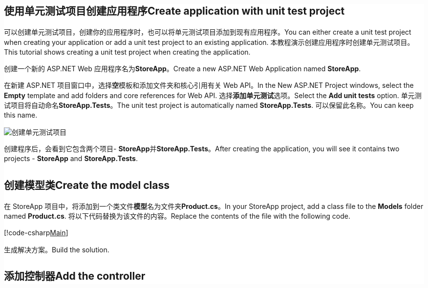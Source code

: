 <a id="appwithunittest"></a>
## <a name="create-application-with-unit-test-project"></a><span data-ttu-id="ab79b-133">使用单元测试项目创建应用程序</span><span class="sxs-lookup"><span data-stu-id="ab79b-133">Create application with unit test project</span></span>

<span data-ttu-id="ab79b-134">可以创建单元测试项目，创建你的应用程序时，也可以将单元测试项目添加到现有应用程序。</span><span class="sxs-lookup"><span data-stu-id="ab79b-134">You can either create a unit test project when creating your application or add a unit test project to an existing application.</span></span> <span data-ttu-id="ab79b-135">本教程演示创建应用程序时创建单元测试项目。</span><span class="sxs-lookup"><span data-stu-id="ab79b-135">This tutorial shows creating a unit test project when creating the application.</span></span>

<span data-ttu-id="ab79b-136">创建一个新的 ASP.NET Web 应用程序名为**StoreApp**。</span><span class="sxs-lookup"><span data-stu-id="ab79b-136">Create a new ASP.NET Web Application named **StoreApp**.</span></span>

<span data-ttu-id="ab79b-137">在新建 ASP.NET 项目窗口中，选择**空**模板和添加文件夹和核心引用有关 Web API。</span><span class="sxs-lookup"><span data-stu-id="ab79b-137">In the New ASP.NET Project windows, select the **Empty** template and add folders and core references for Web API.</span></span> <span data-ttu-id="ab79b-138">选择**添加单元测试**选项。</span><span class="sxs-lookup"><span data-stu-id="ab79b-138">Select the **Add unit tests** option.</span></span> <span data-ttu-id="ab79b-139">单元测试项目将自动命名**StoreApp.Tests**。</span><span class="sxs-lookup"><span data-stu-id="ab79b-139">The unit test project is automatically named **StoreApp.Tests**.</span></span> <span data-ttu-id="ab79b-140">可以保留此名称。</span><span class="sxs-lookup"><span data-stu-id="ab79b-140">You can keep this name.</span></span>

![创建单元测试项目](mocking-entity-framework-when-unit-testing-aspnet-web-api-2/_static/image1.png)

<span data-ttu-id="ab79b-142">创建程序后，会看到它包含两个项目- **StoreApp**并**StoreApp.Tests**。</span><span class="sxs-lookup"><span data-stu-id="ab79b-142">After creating the application, you will see it contains two projects - **StoreApp** and **StoreApp.Tests**.</span></span>

<a id="modelclass"></a>
## <a name="create-the-model-class"></a><span data-ttu-id="ab79b-143">创建模型类</span><span class="sxs-lookup"><span data-stu-id="ab79b-143">Create the model class</span></span>

<span data-ttu-id="ab79b-144">在 StoreApp 项目中，将添加到一个类文件**模型**名为文件夹**Product.cs**。</span><span class="sxs-lookup"><span data-stu-id="ab79b-144">In your StoreApp project, add a class file to the **Models** folder named **Product.cs**.</span></span> <span data-ttu-id="ab79b-145">将以下代码替换为该文件的内容。</span><span class="sxs-lookup"><span data-stu-id="ab79b-145">Replace the contents of the file with the following code.</span></span>

[!code-csharp[Main](mocking-entity-framework-when-unit-testing-aspnet-web-api-2/samples/sample1.cs)]

<span data-ttu-id="ab79b-146">生成解决方案。</span><span class="sxs-lookup"><span data-stu-id="ab79b-146">Build the solution.</span></span>

<a id="controller"></a>
## <a name="add-the-controller"></a><span data-ttu-id="ab79b-147">添加控制器</span><span class="sxs-lookup"><span data-stu-id="ab79b-147">Add the controller</span></span>
